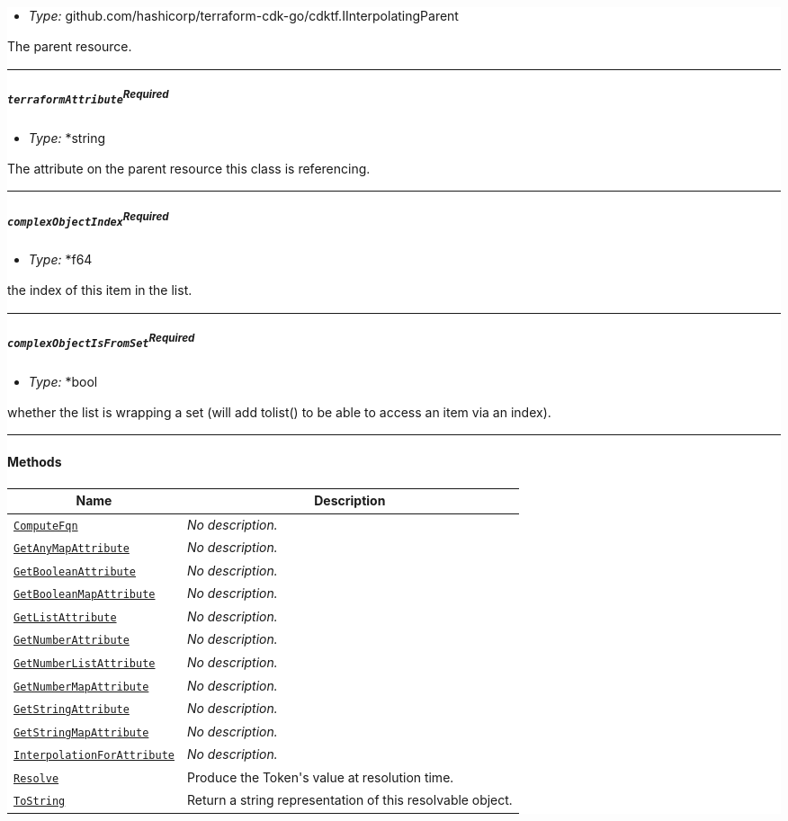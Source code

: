 - *Type:* github.com/hashicorp/terraform-cdk-go/cdktf.IInterpolatingParent

The parent resource.

---

##### `terraformAttribute`<sup>Required</sup> <a name="terraformAttribute" id="rhizo-co-terraform-provider-oci.serviceMeshVirtualServiceRouteTable.ServiceMeshVirtualServiceRouteTableRouteRulesDestinationsOutputReference.Initializer.parameter.terraformAttribute"></a>

- *Type:* *string

The attribute on the parent resource this class is referencing.

---

##### `complexObjectIndex`<sup>Required</sup> <a name="complexObjectIndex" id="rhizo-co-terraform-provider-oci.serviceMeshVirtualServiceRouteTable.ServiceMeshVirtualServiceRouteTableRouteRulesDestinationsOutputReference.Initializer.parameter.complexObjectIndex"></a>

- *Type:* *f64

the index of this item in the list.

---

##### `complexObjectIsFromSet`<sup>Required</sup> <a name="complexObjectIsFromSet" id="rhizo-co-terraform-provider-oci.serviceMeshVirtualServiceRouteTable.ServiceMeshVirtualServiceRouteTableRouteRulesDestinationsOutputReference.Initializer.parameter.complexObjectIsFromSet"></a>

- *Type:* *bool

whether the list is wrapping a set (will add tolist() to be able to access an item via an index).

---

#### Methods <a name="Methods" id="Methods"></a>

| **Name** | **Description** |
| --- | --- |
| <code><a href="#rhizo-co-terraform-provider-oci.serviceMeshVirtualServiceRouteTable.ServiceMeshVirtualServiceRouteTableRouteRulesDestinationsOutputReference.computeFqn">ComputeFqn</a></code> | *No description.* |
| <code><a href="#rhizo-co-terraform-provider-oci.serviceMeshVirtualServiceRouteTable.ServiceMeshVirtualServiceRouteTableRouteRulesDestinationsOutputReference.getAnyMapAttribute">GetAnyMapAttribute</a></code> | *No description.* |
| <code><a href="#rhizo-co-terraform-provider-oci.serviceMeshVirtualServiceRouteTable.ServiceMeshVirtualServiceRouteTableRouteRulesDestinationsOutputReference.getBooleanAttribute">GetBooleanAttribute</a></code> | *No description.* |
| <code><a href="#rhizo-co-terraform-provider-oci.serviceMeshVirtualServiceRouteTable.ServiceMeshVirtualServiceRouteTableRouteRulesDestinationsOutputReference.getBooleanMapAttribute">GetBooleanMapAttribute</a></code> | *No description.* |
| <code><a href="#rhizo-co-terraform-provider-oci.serviceMeshVirtualServiceRouteTable.ServiceMeshVirtualServiceRouteTableRouteRulesDestinationsOutputReference.getListAttribute">GetListAttribute</a></code> | *No description.* |
| <code><a href="#rhizo-co-terraform-provider-oci.serviceMeshVirtualServiceRouteTable.ServiceMeshVirtualServiceRouteTableRouteRulesDestinationsOutputReference.getNumberAttribute">GetNumberAttribute</a></code> | *No description.* |
| <code><a href="#rhizo-co-terraform-provider-oci.serviceMeshVirtualServiceRouteTable.ServiceMeshVirtualServiceRouteTableRouteRulesDestinationsOutputReference.getNumberListAttribute">GetNumberListAttribute</a></code> | *No description.* |
| <code><a href="#rhizo-co-terraform-provider-oci.serviceMeshVirtualServiceRouteTable.ServiceMeshVirtualServiceRouteTableRouteRulesDestinationsOutputReference.getNumberMapAttribute">GetNumberMapAttribute</a></code> | *No description.* |
| <code><a href="#rhizo-co-terraform-provider-oci.serviceMeshVirtualServiceRouteTable.ServiceMeshVirtualServiceRouteTableRouteRulesDestinationsOutputReference.getStringAttribute">GetStringAttribute</a></code> | *No description.* |
| <code><a href="#rhizo-co-terraform-provider-oci.serviceMeshVirtualServiceRouteTable.ServiceMeshVirtualServiceRouteTableRouteRulesDestinationsOutputReference.getStringMapAttribute">GetStringMapAttribute</a></code> | *No description.* |
| <code><a href="#rhizo-co-terraform-provider-oci.serviceMeshVirtualServiceRouteTable.ServiceMeshVirtualServiceRouteTableRouteRulesDestinationsOutputReference.interpolationForAttribute">InterpolationForAttribute</a></code> | *No description.* |
| <code><a href="#rhizo-co-terraform-provider-oci.serviceMeshVirtualServiceRouteTable.ServiceMeshVirtualServiceRouteTableRouteRulesDestinationsOutputReference.resolve">Resolve</a></code> | Produce the Token's value at resolution time. |
| <code><a href="#rhizo-co-terraform-provider-oci.serviceMeshVirtualServiceRouteTable.ServiceMeshVirtualServiceRouteTableRouteRulesDestinationsOutputReference.toString">ToString</a></code> | Return a string representation of this resolvable object. |